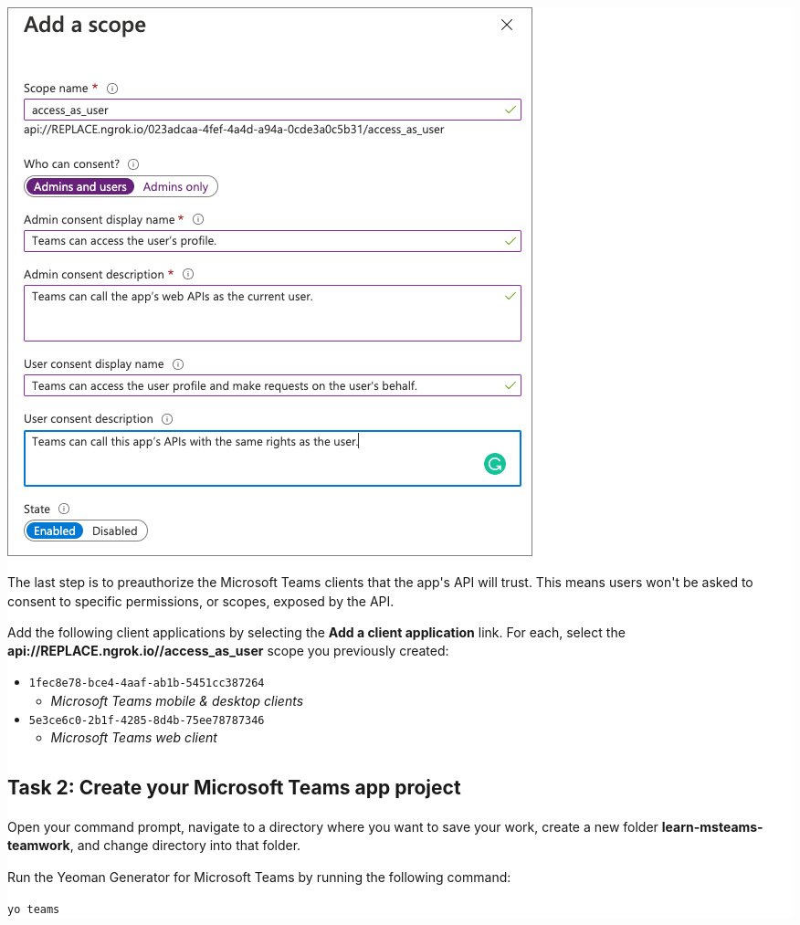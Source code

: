 ![Screenshot of the add scope page](../../../Linked_Image_Files/04-07-03-azure-ad-app-registration-08.png)

The last step is to preauthorize the Microsoft Teams clients that the app's API will trust. This means users won't be asked to consent to specific permissions, or scopes, exposed by the API.

Add the following client applications by selecting the **Add a client application** link. For each, select the **api://REPLACE.ngrok.io/<app-id>/access_as_user** scope you previously created:

- `1fec8e78-bce4-4aaf-ab1b-5451cc387264`
  - *Microsoft Teams mobile & desktop clients*
- `5e3ce6c0-2b1f-4285-8d4b-75ee78787346`
  - *Microsoft Teams web client*

## Task 2: Create your Microsoft Teams app project



Open your command prompt, navigate to a directory where you want to save your work, create a new folder **learn-msteams-teamwork**, and change directory into that folder.

Run the Yeoman Generator for Microsoft Teams by running the following command:

```console
yo teams
```
